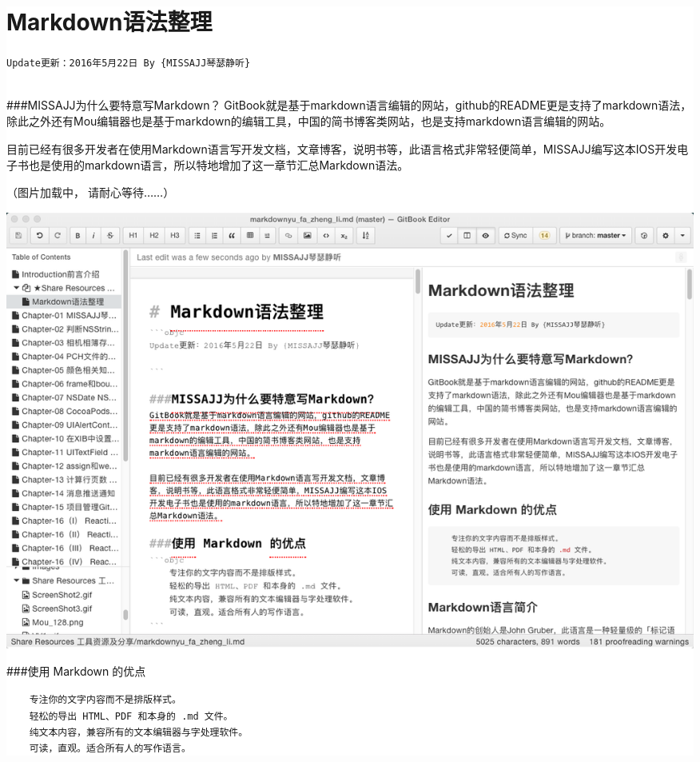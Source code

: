 # Markdown语法整理
```objc
Update更新：2016年5月22日 By {MISSAJJ琴瑟静听}
 
```

###MISSAJJ为什么要特意写Markdown？ 
GitBook就是基于markdown语言编辑的网站，github的README更是支持了markdown语法，除此之外还有Mou编辑器也是基于markdown的编辑工具，中国的简书博客类网站，也是支持markdown语言编辑的网站。
 
目前已经有很多开发者在使用Markdown语言写开发文档，文章博客，说明书等，此语言格式非常轻便简单，MISSAJJ编写这本IOS开发电子书也是使用的markdown语言，所以特地增加了这一章节汇总Markdown语法。

（图片加载中， 请耐心等待……）

![image](MISSAJJ-GitBook.png)


###使用 Markdown 的优点
```objc
    专注你的文字内容而不是排版样式。
    轻松的导出 HTML、PDF 和本身的 .md 文件。
    纯文本内容，兼容所有的文本编辑器与字处理软件。
    可读，直观。适合所有人的写作语言。
```
